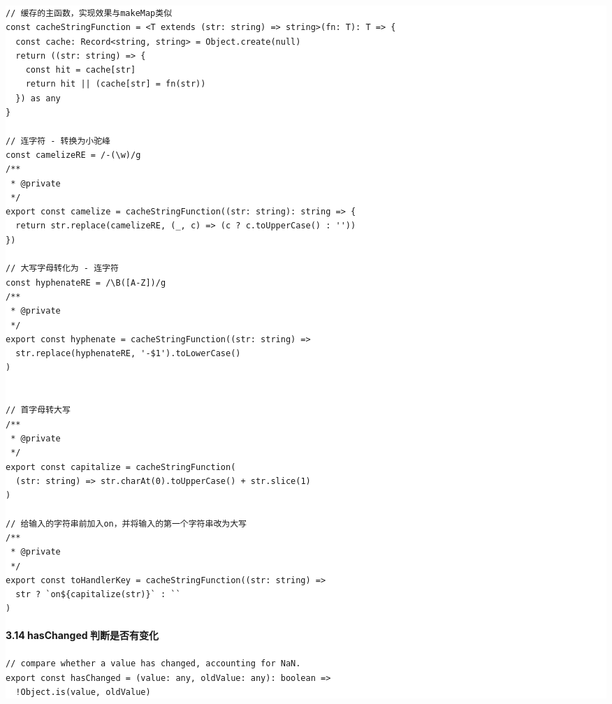 ```
// 缓存的主函数，实现效果与makeMap类似
const cacheStringFunction = <T extends (str: string) => string>(fn: T): T => {
  const cache: Record<string, string> = Object.create(null)
  return ((str: string) => {
    const hit = cache[str]
    return hit || (cache[str] = fn(str))
  }) as any
}

// 连字符 - 转换为小驼峰 
const camelizeRE = /-(\w)/g
/**
 * @private
 */
export const camelize = cacheStringFunction((str: string): string => {
  return str.replace(camelizeRE, (_, c) => (c ? c.toUpperCase() : ''))
})

// 大写字母转化为 - 连字符
const hyphenateRE = /\B([A-Z])/g
/**
 * @private
 */
export const hyphenate = cacheStringFunction((str: string) =>
  str.replace(hyphenateRE, '-$1').toLowerCase()
)


// 首字母转大写
/**
 * @private
 */
export const capitalize = cacheStringFunction(
  (str: string) => str.charAt(0).toUpperCase() + str.slice(1)
)

// 给输入的字符串前加入on，并将输入的第一个字符串改为大写
/**
 * @private
 */
export const toHandlerKey = cacheStringFunction((str: string) =>
  str ? `on${capitalize(str)}` : ``
)
```


#### 3.14 hasChanged 判断是否有变化

```
// compare whether a value has changed, accounting for NaN.
export const hasChanged = (value: any, oldValue: any): boolean =>
  !Object.is(value, oldValue)
```
